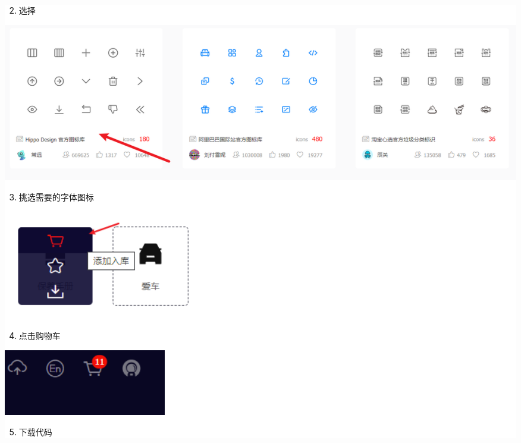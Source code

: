 2. 选择

![108](./cssmage/108-xuanze.png)

3. 挑选需要的字体图标

 ![109](./cssmage/109-ruku.png)

4. 点击购物车

 ![110](./cssmage/110-gouweuche.png)

5. 下载代码
